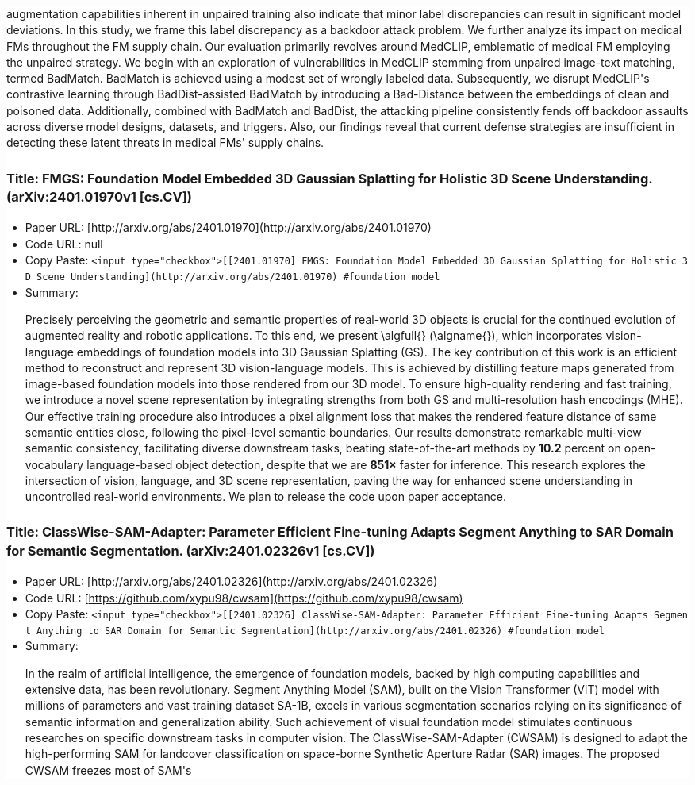 augmentation capabilities inherent in unpaired training also indicate that
minor label discrepancies can result in significant model deviations. In this
study, we frame this label discrepancy as a backdoor attack problem. We further
analyze its impact on medical FMs throughout the FM supply chain. Our
evaluation primarily revolves around MedCLIP, emblematic of medical FM
employing the unpaired strategy. We begin with an exploration of
vulnerabilities in MedCLIP stemming from unpaired image-text matching, termed
BadMatch. BadMatch is achieved using a modest set of wrongly labeled data.
Subsequently, we disrupt MedCLIP's contrastive learning through
BadDist-assisted BadMatch by introducing a Bad-Distance between the embeddings
of clean and poisoned data. Additionally, combined with BadMatch and BadDist,
the attacking pipeline consistently fends off backdoor assaults across diverse
model designs, datasets, and triggers. Also, our findings reveal that current
defense strategies are insufficient in detecting these latent threats in
medical FMs' supply chains.
</p>

### Title: FMGS: Foundation Model Embedded 3D Gaussian Splatting for Holistic 3D Scene Understanding. (arXiv:2401.01970v1 [cs.CV])
* Paper URL: [http://arxiv.org/abs/2401.01970](http://arxiv.org/abs/2401.01970)
* Code URL: null
* Copy Paste: `<input type="checkbox">[[2401.01970] FMGS: Foundation Model Embedded 3D Gaussian Splatting for Holistic 3D Scene Understanding](http://arxiv.org/abs/2401.01970) #foundation model`
* Summary: <p>Precisely perceiving the geometric and semantic properties of real-world 3D
objects is crucial for the continued evolution of augmented reality and robotic
applications. To this end, we present \algfull{} (\algname{}), which
incorporates vision-language embeddings of foundation models into 3D Gaussian
Splatting (GS). The key contribution of this work is an efficient method to
reconstruct and represent 3D vision-language models. This is achieved by
distilling feature maps generated from image-based foundation models into those
rendered from our 3D model. To ensure high-quality rendering and fast training,
we introduce a novel scene representation by integrating strengths from both GS
and multi-resolution hash encodings (MHE). Our effective training procedure
also introduces a pixel alignment loss that makes the rendered feature distance
of same semantic entities close, following the pixel-level semantic boundaries.
Our results demonstrate remarkable multi-view semantic consistency,
facilitating diverse downstream tasks, beating state-of-the-art methods by
$\mathbf{10.2}$ percent on open-vocabulary language-based object detection,
despite that we are $\mathbf{851\times}$ faster for inference. This research
explores the intersection of vision, language, and 3D scene representation,
paving the way for enhanced scene understanding in uncontrolled real-world
environments. We plan to release the code upon paper acceptance.
</p>

### Title: ClassWise-SAM-Adapter: Parameter Efficient Fine-tuning Adapts Segment Anything to SAR Domain for Semantic Segmentation. (arXiv:2401.02326v1 [cs.CV])
* Paper URL: [http://arxiv.org/abs/2401.02326](http://arxiv.org/abs/2401.02326)
* Code URL: [https://github.com/xypu98/cwsam](https://github.com/xypu98/cwsam)
* Copy Paste: `<input type="checkbox">[[2401.02326] ClassWise-SAM-Adapter: Parameter Efficient Fine-tuning Adapts Segment Anything to SAR Domain for Semantic Segmentation](http://arxiv.org/abs/2401.02326) #foundation model`
* Summary: <p>In the realm of artificial intelligence, the emergence of foundation models,
backed by high computing capabilities and extensive data, has been
revolutionary. Segment Anything Model (SAM), built on the Vision Transformer
(ViT) model with millions of parameters and vast training dataset SA-1B, excels
in various segmentation scenarios relying on its significance of semantic
information and generalization ability. Such achievement of visual foundation
model stimulates continuous researches on specific downstream tasks in computer
vision. The ClassWise-SAM-Adapter (CWSAM) is designed to adapt the
high-performing SAM for landcover classification on space-borne Synthetic
Aperture Radar (SAR) images. The proposed CWSAM freezes most of SAM's